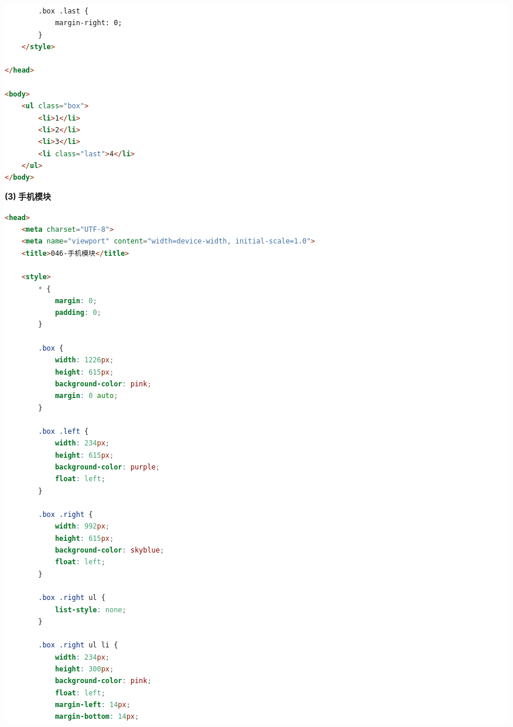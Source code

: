 ```html
        .box .last {
            margin-right: 0;
        }
    </style>

</head>

<body>
    <ul class="box">
        <li>1</li>
        <li>2</li>
        <li>3</li>
        <li class="last">4</li>
    </ul>
</body>
```



**(3) 手机模块**

```html
<head>
    <meta charset="UTF-8">
    <meta name="viewport" content="width=device-width, initial-scale=1.0">
    <title>046-手机模块</title>

    <style>
        * {
            margin: 0;
            padding: 0;
        }

        .box {
            width: 1226px;
            height: 615px;
            background-color: pink;
            margin: 0 auto;
        }

        .box .left {
            width: 234px;
            height: 615px;
            background-color: purple;
            float: left;
        }

        .box .right {
            width: 992px;
            height: 615px;
            background-color: skyblue;
            float: left;
        }

        .box .right ul {
            list-style: none;
        }

        .box .right ul li {
            width: 234px;
            height: 300px;
            background-color: pink;
            float: left;
            margin-left: 14px;
            margin-bottom: 14px;
```